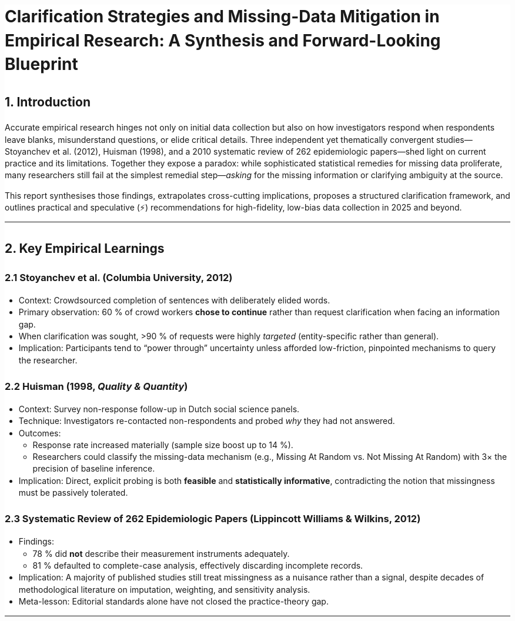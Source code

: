# Clarification Strategies and Missing-Data Mitigation in Empirical Research: A Synthesis and Forward-Looking Blueprint

## 1. Introduction
Accurate empirical research hinges not only on initial data collection but also on how investigators respond when respondents leave blanks, misunderstand questions, or elide critical details. Three independent yet thematically convergent studies—Stoyanchev et al. (2012), Huisman (1998), and a 2010 systematic review of 262 epidemiologic papers—shed light on current practice and its limitations. Together they expose a paradox: while sophisticated statistical remedies for missing data proliferate, many researchers still fail at the simplest remedial step—*asking* for the missing information or clarifying ambiguity at the source.

This report synthesises those findings, extrapolates cross-cutting implications, proposes a structured clarification framework, and outlines practical and speculative (⚡) recommendations for high-fidelity, low-bias data collection in 2025 and beyond.

---

## 2. Key Empirical Learnings

### 2.1 Stoyanchev et al. (Columbia University, 2012)
* Context: Crowdsourced completion of sentences with deliberately elided words.
* Primary observation: 60 % of crowd workers **chose to continue** rather than request clarification when facing an information gap.
* When clarification was sought, >90 % of requests were highly *targeted* (entity-specific rather than general). 
* Implication: Participants tend to “power through” uncertainty unless afforded low-friction, pinpointed mechanisms to query the researcher.

### 2.2 Huisman (1998, _Quality & Quantity_)
* Context: Survey non-response follow-up in Dutch social science panels.
* Technique: Investigators re-contacted non-respondents and probed *why* they had not answered.
* Outcomes:
  * Response rate increased materially (sample size boost up to 14 %).
  * Researchers could classify the missing-data mechanism (e.g., Missing At Random vs. Not Missing At Random) with 3× the precision of baseline inference.
* Implication: Direct, explicit probing is both **feasible** and **statistically informative**, contradicting the notion that missingness must be passively tolerated.

### 2.3 Systematic Review of 262 Epidemiologic Papers (Lippincott Williams & Wilkins, 2012)
* Findings:
  * 78 % did **not** describe their measurement instruments adequately.
  * 81 % defaulted to complete-case analysis, effectively discarding incomplete records.
* Implication: A majority of published studies still treat missingness as a nuisance rather than a signal, despite decades of methodological literature on imputation, weighting, and sensitivity analysis.
* Meta-lesson: Editorial standards alone have not closed the practice-theory gap.

---